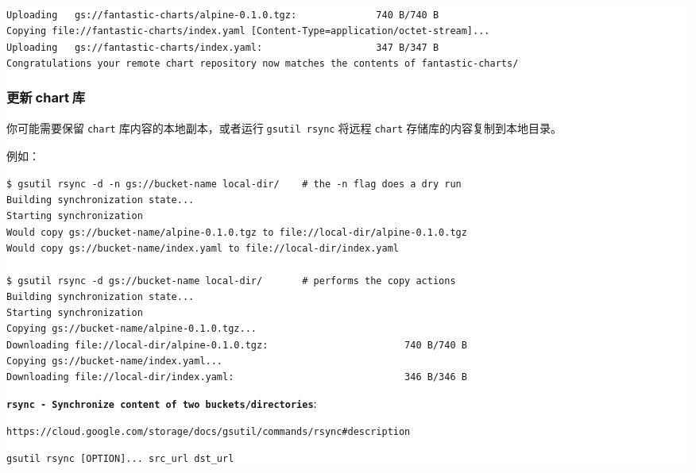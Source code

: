 ```
Uploading   gs://fantastic-charts/alpine-0.1.0.tgz:              740 B/740 B
Copying file://fantastic-charts/index.yaml [Content-Type=application/octet-stream]...
Uploading   gs://fantastic-charts/index.yaml:                    347 B/347 B
Congratulations your remote chart repository now matches the contents of fantastic-charts/
```


### 更新 chart 库

你可能需要保留 `chart` 库内容的本地副本，或者运行 `gsutil rsync` 将远程 `chart` 存储库的内容复制到本地目录。

例如：

```
$ gsutil rsync -d -n gs://bucket-name local-dir/    # the -n flag does a dry run
Building synchronization state...
Starting synchronization
Would copy gs://bucket-name/alpine-0.1.0.tgz to file://local-dir/alpine-0.1.0.tgz
Would copy gs://bucket-name/index.yaml to file://local-dir/index.yaml

$ gsutil rsync -d gs://bucket-name local-dir/       # performs the copy actions
Building synchronization state...
Starting synchronization
Copying gs://bucket-name/alpine-0.1.0.tgz...
Downloading file://local-dir/alpine-0.1.0.tgz:                        740 B/740 B
Copying gs://bucket-name/index.yaml...
Downloading file://local-dir/index.yaml:                              346 B/346 B
```

**`rsync - Synchronize content of two buckets/directories`**:

`https://cloud.google.com/storage/docs/gsutil/commands/rsync#description`

```
gsutil rsync [OPTION]... src_url dst_url
```

